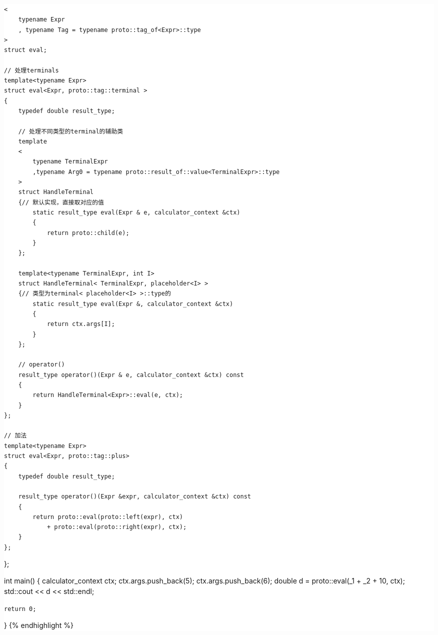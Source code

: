     <
        typename Expr
        , typename Tag = typename proto::tag_of<Expr>::type
    >
    struct eval;

    // 处理terminals
    template<typename Expr>
    struct eval<Expr, proto::tag::terminal >
    {
        typedef double result_type;

        // 处理不同类型的terminal的辅助类
        template
        <
            typename TerminalExpr
            ,typename Arg0 = typename proto::result_of::value<TerminalExpr>::type 
        >
        struct HandleTerminal
        {// 默认实现，直接取对应的值
            static result_type eval(Expr & e, calculator_context &ctx)
            {
                return proto::child(e);
            }
        };

        template<typename TerminalExpr, int I>
        struct HandleTerminal< TerminalExpr, placeholder<I> >
        {// 类型为terminal< placeholder<I> >::type的
            static result_type eval(Expr &, calculator_context &ctx)
            {
                return ctx.args[I];
            }
        };

        // operator()
        result_type operator()(Expr & e, calculator_context &ctx) const
        {
            return HandleTerminal<Expr>::eval(e, ctx);
        }
    };

    // 加法
    template<typename Expr>
    struct eval<Expr, proto::tag::plus>
    {
        typedef double result_type;

        result_type operator()(Expr &expr, calculator_context &ctx) const
        {
            return proto::eval(proto::left(expr), ctx)
                + proto::eval(proto::right(expr), ctx);
        }
    };
};

int main()
{
    calculator_context ctx;
    ctx.args.push_back(5);
    ctx.args.push_back(6);
    double d = proto::eval(_1 + _2 + 10, ctx);
    std::cout << d << std::endl;

    return 0;
}
{% endhighlight %}
